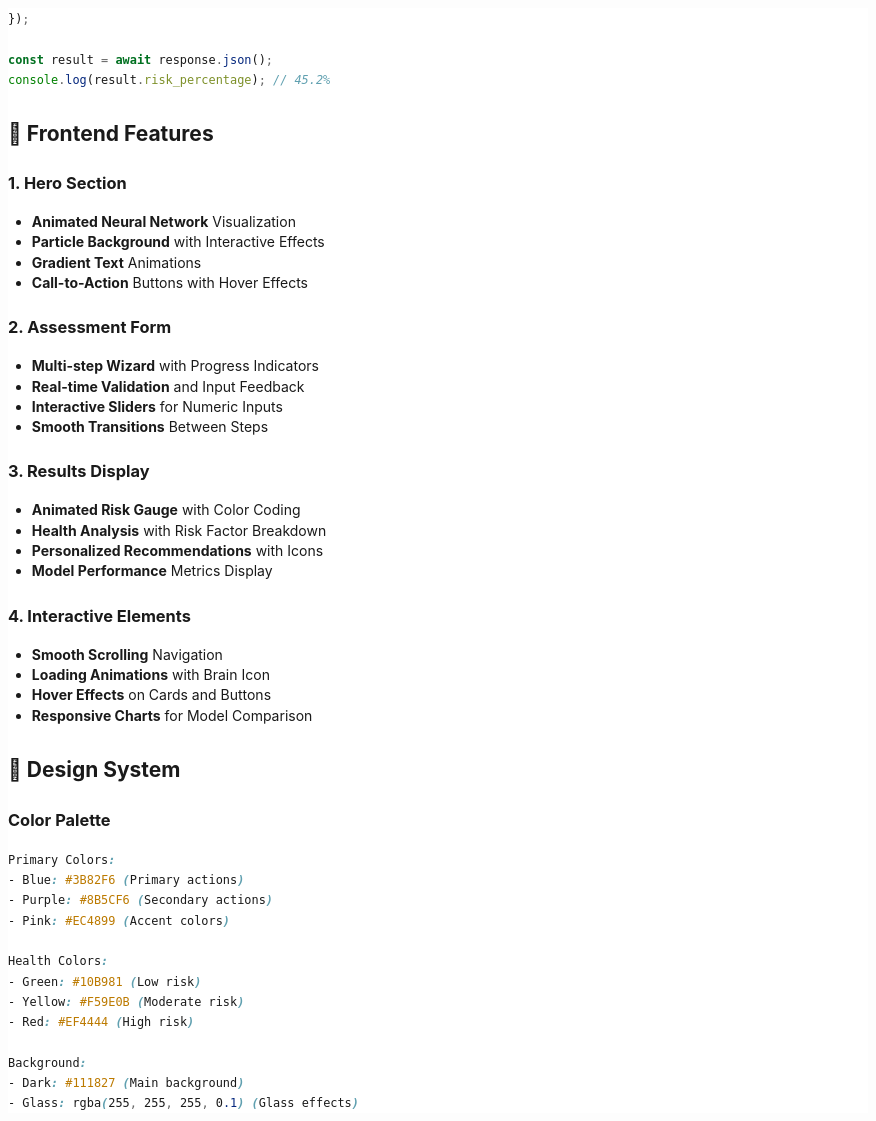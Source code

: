```javascript
});

const result = await response.json();
console.log(result.risk_percentage); // 45.2%
```

## 🎯 Frontend Features

### 1. Hero Section
- **Animated Neural Network** Visualization
- **Particle Background** with Interactive Effects
- **Gradient Text** Animations
- **Call-to-Action** Buttons with Hover Effects

### 2. Assessment Form
- **Multi-step Wizard** with Progress Indicators
- **Real-time Validation** and Input Feedback
- **Interactive Sliders** for Numeric Inputs
- **Smooth Transitions** Between Steps

### 3. Results Display
- **Animated Risk Gauge** with Color Coding
- **Health Analysis** with Risk Factor Breakdown
- **Personalized Recommendations** with Icons
- **Model Performance** Metrics Display

### 4. Interactive Elements
- **Smooth Scrolling** Navigation
- **Loading Animations** with Brain Icon
- **Hover Effects** on Cards and Buttons
- **Responsive Charts** for Model Comparison

## 🎨 Design System

### Color Palette
```css
Primary Colors:
- Blue: #3B82F6 (Primary actions)
- Purple: #8B5CF6 (Secondary actions)
- Pink: #EC4899 (Accent colors)

Health Colors:
- Green: #10B981 (Low risk)
- Yellow: #F59E0B (Moderate risk)
- Red: #EF4444 (High risk)

Background:
- Dark: #111827 (Main background)
- Glass: rgba(255, 255, 255, 0.1) (Glass effects)
```
